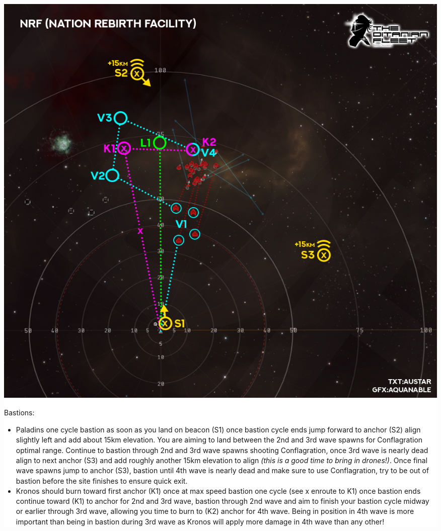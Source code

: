 ![](nrf.png)

Bastions:

- Paladins one cycle bastion as soon as you land on beacon (S1) once bastion cycle ends jump forward to anchor (S2) align slightly left and add about 15km elevation. You are aiming to land between the 2nd and 3rd wave spawns for Conflagration optimal range. Continue to bastion through 2nd and 3rd wave spawns shooting Conflagration, once 3rd wave is nearly dead align to next anchor (S3) and add roughly another 15km elevation to align _(this is a good time to bring in drones!)_. Once final wave spawns jump to anchor (S3), bastion until 4th wave is nearly dead and make sure to use Conflagration, try to be out of bastion before the site finishes to ensure quick exit.
- Kronos should burn toward first anchor (K1) once at max speed bastion one cycle (see x enroute to K1) once bastion ends continue toward (K1) to anchor for 2nd and 3rd wave, bastion through 2nd wave and aim to finish your bastion cycle midway or earlier through 3rd wave, allowing you time to burn to (K2) anchor for 4th wave. Being in position in 4th wave is more important than being in bastion during 3rd wave as Kronos will apply more damage in 4th wave than any other!
